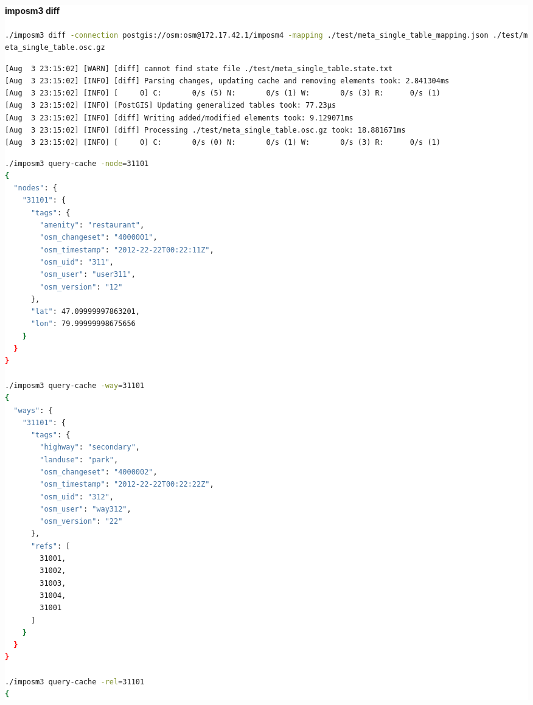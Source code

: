 
#### imposm3 diff

```bash
./imposm3 diff -connection postgis://osm:osm@172.17.42.1/imposm4 -mapping ./test/meta_single_table_mapping.json ./test/meta_single_table.osc.gz
```

```
[Aug  3 23:15:02] [WARN] [diff] cannot find state file ./test/meta_single_table.state.txt
[Aug  3 23:15:02] [INFO] [diff] Parsing changes, updating cache and removing elements took: 2.841304ms
[Aug  3 23:15:02] [INFO] [     0] C:       0/s (5) N:       0/s (1) W:       0/s (3) R:      0/s (1)
[Aug  3 23:15:02] [INFO] [PostGIS] Updating generalized tables took: 77.23µs
[Aug  3 23:15:02] [INFO] [diff] Writing added/modified elements took: 9.129071ms
[Aug  3 23:15:02] [INFO] [diff] Processing ./test/meta_single_table.osc.gz took: 18.881671ms
[Aug  3 23:15:02] [INFO] [     0] C:       0/s (0) N:       0/s (1) W:       0/s (3) R:      0/s (1)
```

```bash
./imposm3 query-cache -node=31101
{
  "nodes": {
    "31101": {
      "tags": {
        "amenity": "restaurant",
        "osm_changeset": "4000001",
        "osm_timestamp": "2012-22-22T00:22:11Z",
        "osm_uid": "311",
        "osm_user": "user311",
        "osm_version": "12"
      },
      "lat": 47.09999997863201,
      "lon": 79.99999998675656
    }
  }
}

./imposm3 query-cache -way=31101
{
  "ways": {
    "31101": {
      "tags": {
        "highway": "secondary",
        "landuse": "park",
        "osm_changeset": "4000002",
        "osm_timestamp": "2012-22-22T00:22:22Z",
        "osm_uid": "312",
        "osm_user": "way312",
        "osm_version": "22"
      },
      "refs": [
        31001,
        31002,
        31003,
        31004,
        31001
      ]
    }
  }
}

./imposm3 query-cache -rel=31101
{
```